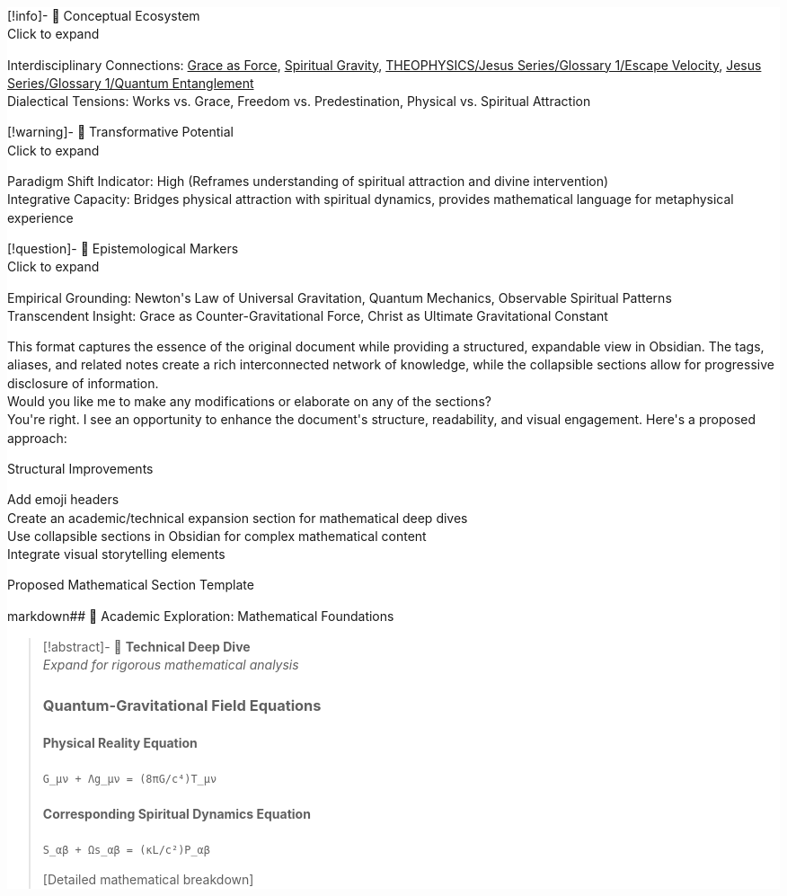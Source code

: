    
   
   
[!info]- 🔗 Conceptual Ecosystem   
Click to expand   
   
   
Interdisciplinary Connections: [Grace as Force](/not_created.md), [Spiritual Gravity](/not_created.md), [THEOPHYSICS/Jesus Series/Glossary 1/Escape Velocity](/not_created.md), [Jesus Series/Glossary 1/Quantum Entanglement](/not_created.md)   
Dialectical Tensions: Works vs. Grace, Freedom vs. Predestination, Physical vs. Spiritual Attraction   
   
   
   
   
[!warning]- 🌱 Transformative Potential   
Click to expand   
   
   
Paradigm Shift Indicator: High (Reframes understanding of spiritual attraction and divine intervention)   
Integrative Capacity: Bridges physical attraction with spiritual dynamics, provides mathematical language for metaphysical experience   
   
   
   
   
[!question]- 🧭 Epistemological Markers   
Click to expand   
   
   
Empirical Grounding: Newton's Law of Universal Gravitation, Quantum Mechanics, Observable Spiritual Patterns   
Transcendent Insight: Grace as Counter-Gravitational Force, Christ as Ultimate Gravitational Constant   
   
   
   
This format captures the essence of the original document while providing a structured, expandable view in Obsidian. The tags, aliases, and related notes create a rich interconnected network of knowledge, while the collapsible sections allow for progressive disclosure of information.   
Would you like me to make any modifications or elaborate on any of the sections?   
You're right. I see an opportunity to enhance the document's structure, readability, and visual engagement. Here's a proposed approach:   
   
Structural Improvements   
   
   
Add emoji headers   
Create an academic/technical expansion section for mathematical deep dives   
Use collapsible sections in Obsidian for complex mathematical content   
Integrate visual storytelling elements   
   
   
Proposed Mathematical Section Template   
   
markdown## 🧮 Academic Exploration: Mathematical Foundations   
   
> [!abstract]- 🔬 **Technical Deep Dive**   
> *Expand for rigorous mathematical analysis*   
>    
> ### Quantum-Gravitational Field Equations   
>    
> #### Physical Reality Equation   
> ```   
> G_μν + Λg_μν = (8πG/c⁴)T_μν   
> ```   
>    
> #### Corresponding Spiritual Dynamics Equation   
> ```   
> S_αβ + Ωs_αβ = (κL/c²)P_αβ   
> ```   
>    
> [Detailed mathematical breakdown]   
   